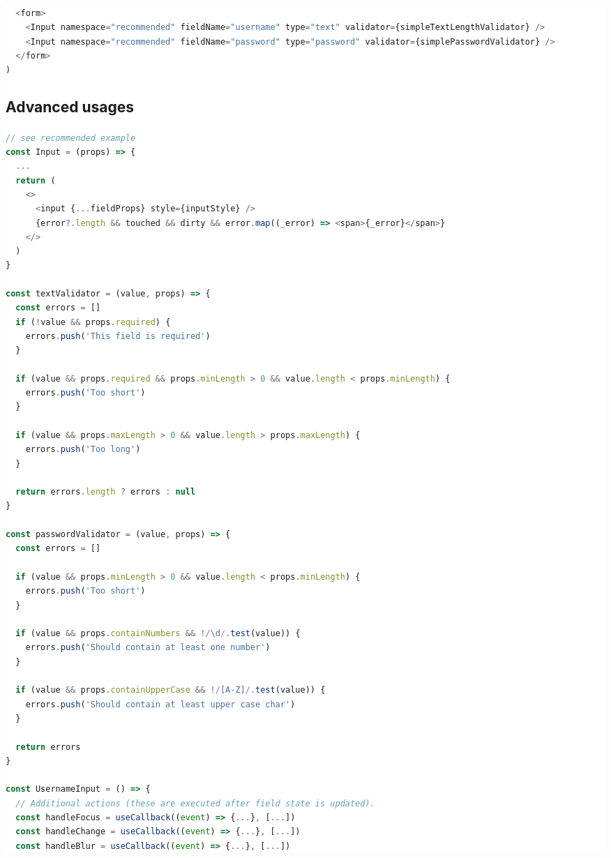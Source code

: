 ```javascript
  <form>
    <Input namespace="recommended" fieldName="username" type="text" validator={simpleTextLengthValidator} />
    <Input namespace="recommended" fieldName="password" type="password" validator={simplePasswordValidator} />
  </form>
)
```

## Advanced usages

```javascript
// see recommended example
const Input = (props) => {
  ...
  return (
    <>
      <input {...fieldProps} style={inputStyle} />
      {error?.length && touched && dirty && error.map((_error) => <span>{_error}</span>}
    </>
  )
}

const textValidator = (value, props) => {
  const errors = []
  if (!value && props.required) {
    errors.push('This field is required')
  }

  if (value && props.required && props.minLength > 0 && value.length < props.minLength) {
    errors.push('Too short')
  }

  if (value && props.maxLength > 0 && value.length > props.maxLength) {
    errors.push('Too long')
  }

  return errors.length ? errors : null
}

const passwordValidator = (value, props) => {
  const errors = []

  if (value && props.minLength > 0 && value.length < props.minLength) {
    errors.push('Too short')
  }

  if (value && props.containNumbers && !/\d/.test(value)) {
    errors.push('Should contain at least one number')
  }

  if (value && props.containUpperCase && !/[A-Z]/.test(value)) {
    errors.push('Should contain at least upper case char')
  }

  return errors
}

const UsernameInput = () => {
  // Additional actions (these are executed after field state is updated).
  const handleFocus = useCallback((event) => {...}, [...])
  const handleChange = useCallback((event) => {...}, [...])
  const handleBlur = useCallback((event) => {...}, [...])
```